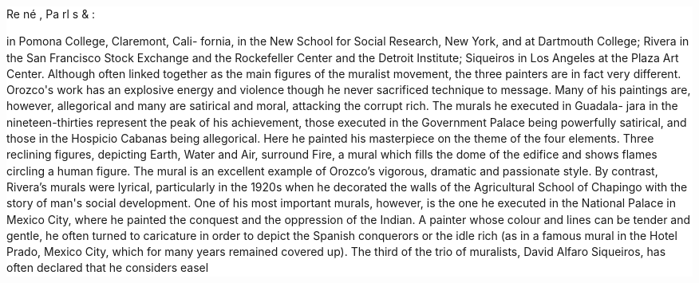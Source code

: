  
Re
né
, 
Pa
rl
s 
&
:
 
in Pomona College, Claremont, Cali- 
fornia, in the New School for Social 
Research, New York, and at Dartmouth 
College; Rivera in the San Francisco 
Stock Exchange and the Rockefeller 
Center and the Detroit Institute; 
Siqueiros in Los Angeles at the Plaza 
Art Center. 
Although often linked together as 
the main figures of the muralist 
movement, the three painters are in 
fact very different. Orozco's work has 
an explosive energy and violence 
though he never sacrificed technique 
to message. Many of his paintings 
are, however, allegorical and many 
are satirical and moral, attacking the 
corrupt rich. 
The murals he executed in Guadala- 
jara in the nineteen-thirties represent 
the peak of his achievement, those 
executed in the Government Palace 
being powerfully satirical, and those 
in the Hospicio Cabanas being 
allegorical. Here he painted his 
masterpiece on the theme of the four 
elements. Three reclining figures, 
depicting Earth, Water and Air, 
surround Fire, a mural which fills the 
dome of the edifice and shows flames 
circling a human figure. The mural 
is an excellent example of Orozco’s 
vigorous, dramatic and passionate 
style. 
By contrast, Rivera’s murals were 
lyrical, particularly in the 1920s 
when he decorated the walls of the 
Agricultural School of Chapingo with 
the story of man's social development. 
One of his most important murals, 
however, is the one he executed in 
the National Palace in Mexico City, 
where he painted the conquest and 
the oppression of the Indian. 
A painter whose colour and lines 
can be tender and gentle, he often 
turned to caricature in order to depict 
the Spanish conquerors or the idle 
rich (as in a famous mural in the Hotel 
Prado, Mexico City, which for many 
years remained covered up). 
The third of the trio of muralists, 
David Alfaro Siqueiros, has often 
declared that he considers easel 